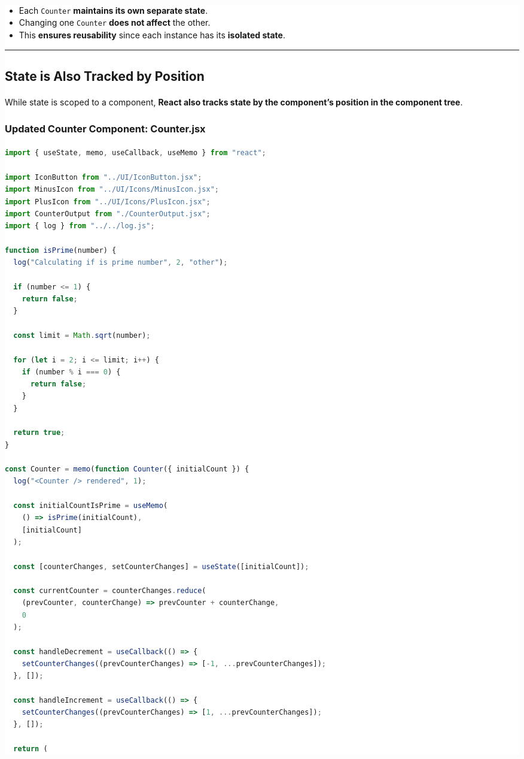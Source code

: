 - Each `Counter` **maintains its own separate state**.  
- Changing one `Counter` **does not affect** the other.  
- This **ensures reusability** since each instance has its **isolated state**.  

---

## **State is Also Tracked by Position**  

While state is scoped to a component, **React also tracks state by the component’s position in the component tree**.  

### **Updated Counter Component: Counter.jsx**  

```jsx
import { useState, memo, useCallback, useMemo } from "react";

import IconButton from "../UI/IconButton.jsx";
import MinusIcon from "../UI/Icons/MinusIcon.jsx";
import PlusIcon from "../UI/Icons/PlusIcon.jsx";
import CounterOutput from "./CounterOutput.jsx";
import { log } from "../../log.js";

function isPrime(number) {
  log("Calculating if is prime number", 2, "other");

  if (number <= 1) {
    return false;
  }

  const limit = Math.sqrt(number);

  for (let i = 2; i <= limit; i++) {
    if (number % i === 0) {
      return false;
    }
  }

  return true;
}

const Counter = memo(function Counter({ initialCount }) {
  log("<Counter /> rendered", 1);

  const initialCountIsPrime = useMemo(
    () => isPrime(initialCount),
    [initialCount]
  );

  const [counterChanges, setCounterChanges] = useState([initialCount]);

  const currentCounter = counterChanges.reduce(
    (prevCounter, counterChange) => prevCounter + counterChange,
    0
  );

  const handleDecrement = useCallback(() => {
    setCounterChanges((prevCounterChanges) => [-1, ...prevCounterChanges]);
  }, []);

  const handleIncrement = useCallback(() => {
    setCounterChanges((prevCounterChanges) => [1, ...prevCounterChanges]);
  }, []);

  return (
```